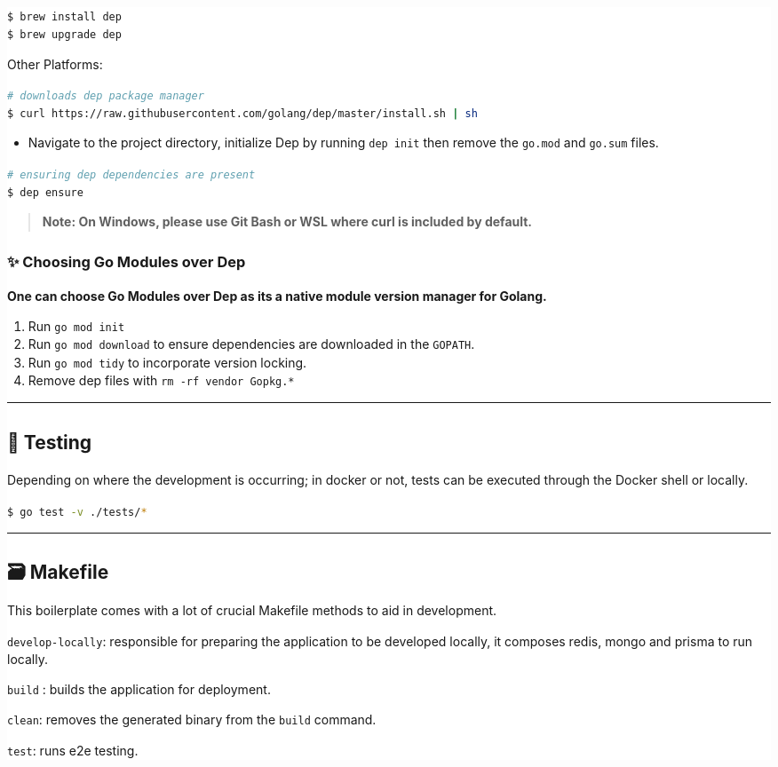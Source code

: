 ```bash
$ brew install dep
$ brew upgrade dep
```

Other Platforms:

```bash
# downloads dep package manager
$ curl https://raw.githubusercontent.com/golang/dep/master/install.sh | sh
```

- Navigate to the project directory, initialize Dep by running `dep init` then remove the `go.mod` and `go.sum` files.

```bash
# ensuring dep dependencies are present
$ dep ensure

```

> **Note: On Windows, please use Git Bash or WSL where curl is included by default.**

### ✨ Choosing Go Modules over Dep

**One can choose Go Modules over Dep as its a native module version manager for Golang.**

1. Run `go mod init`
2. Run `go mod download` to ensure dependencies are downloaded in the `GOPATH`.
3. Run `go mod tidy` to incorporate version locking.
4. Remove dep files with `rm -rf vendor Gopkg.*`

---

## 🧪 Testing

Depending on where the development is occurring; in docker or not, tests can be executed through the Docker shell or locally.

```bash
$ go test -v ./tests/*
```

---

## 🗃️ Makefile

This boilerplate comes with a lot of crucial Makefile methods to aid in development.

`develop-locally`: responsible for preparing the application to be developed locally, it composes redis, mongo and prisma to run locally.

`build` : builds the application for deployment.

`clean`: removes the generated binary from the `build` command.

`test`: runs e2e testing.
